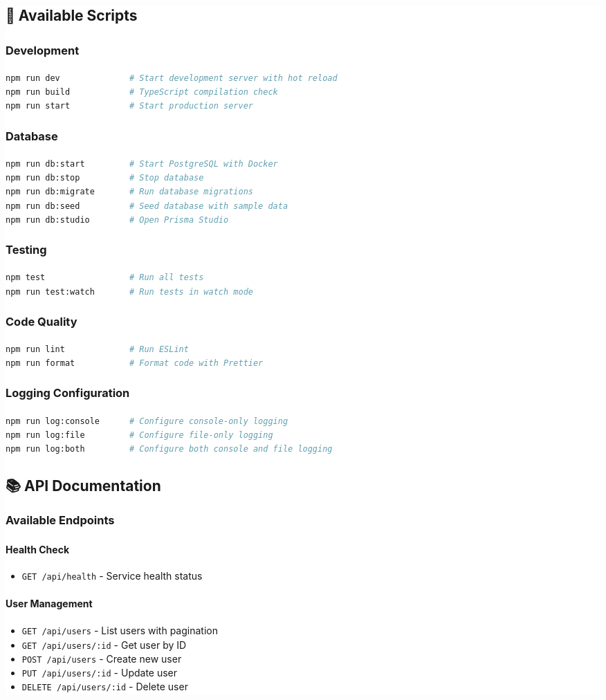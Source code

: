 ## 🔧 Available Scripts

### Development

```bash
npm run dev              # Start development server with hot reload
npm run build            # TypeScript compilation check
npm run start            # Start production server
```

### Database

```bash
npm run db:start         # Start PostgreSQL with Docker
npm run db:stop          # Stop database
npm run db:migrate       # Run database migrations
npm run db:seed          # Seed database with sample data
npm run db:studio        # Open Prisma Studio
```

### Testing

```bash
npm test                 # Run all tests
npm run test:watch       # Run tests in watch mode
```

### Code Quality

```bash
npm run lint             # Run ESLint
npm run format           # Format code with Prettier
```

### Logging Configuration

```bash
npm run log:console      # Configure console-only logging
npm run log:file         # Configure file-only logging
npm run log:both         # Configure both console and file logging
```

## 📚 API Documentation

### Available Endpoints

#### Health Check

- `GET /api/health` - Service health status

#### User Management

- `GET /api/users` - List users with pagination
- `GET /api/users/:id` - Get user by ID
- `POST /api/users` - Create new user
- `PUT /api/users/:id` - Update user
- `DELETE /api/users/:id` - Delete user
